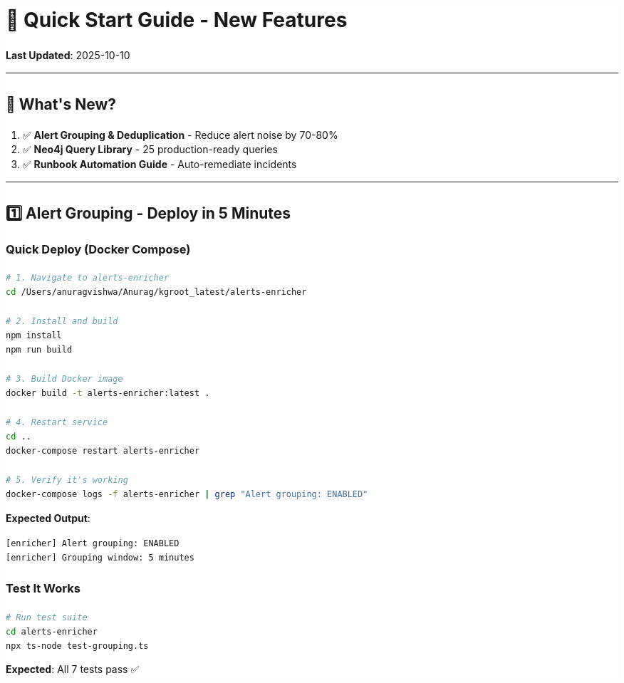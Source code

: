# 🚀 Quick Start Guide - New Features

**Last Updated**: 2025-10-10

---

## 🎯 What's New?

1. ✅ **Alert Grouping & Deduplication** - Reduce alert noise by 70-80%
2. ✅ **Neo4j Query Library** - 25 production-ready queries
3. ✅ **Runbook Automation Guide** - Auto-remediate incidents

---

## 1️⃣ Alert Grouping - Deploy in 5 Minutes

### Quick Deploy (Docker Compose)

```bash
# 1. Navigate to alerts-enricher
cd /Users/anuragvishwa/Anurag/kgroot_latest/alerts-enricher

# 2. Install and build
npm install
npm run build

# 3. Build Docker image
docker build -t alerts-enricher:latest .

# 4. Restart service
cd ..
docker-compose restart alerts-enricher

# 5. Verify it's working
docker-compose logs -f alerts-enricher | grep "Alert grouping: ENABLED"
```

**Expected Output**:
```
[enricher] Alert grouping: ENABLED
[enricher] Grouping window: 5 minutes
```

### Test It Works

```bash
# Run test suite
cd alerts-enricher
npx ts-node test-grouping.ts
```

**Expected**: All 7 tests pass ✅
